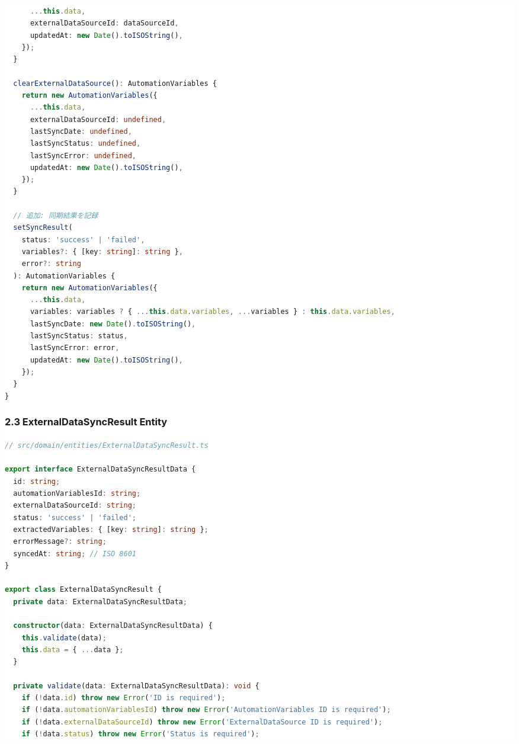 ```typescript
      ...this.data,
      externalDataSourceId: dataSourceId,
      updatedAt: new Date().toISOString(),
    });
  }

  clearExternalDataSource(): AutomationVariables {
    return new AutomationVariables({
      ...this.data,
      externalDataSourceId: undefined,
      lastSyncDate: undefined,
      lastSyncStatus: undefined,
      lastSyncError: undefined,
      updatedAt: new Date().toISOString(),
    });
  }

  // 追加: 同期結果を記録
  setSyncResult(
    status: 'success' | 'failed',
    variables?: { [key: string]: string },
    error?: string
  ): AutomationVariables {
    return new AutomationVariables({
      ...this.data,
      variables: variables ? { ...this.data.variables, ...variables } : this.data.variables,
      lastSyncDate: new Date().toISOString(),
      lastSyncStatus: status,
      lastSyncError: error,
      updatedAt: new Date().toISOString(),
    });
  }
}
```

### 2.3 ExternalDataSyncResult Entity

```typescript
// src/domain/entities/ExternalDataSyncResult.ts

export interface ExternalDataSyncResultData {
  id: string;
  automationVariablesId: string;
  externalDataSourceId: string;
  status: 'success' | 'failed';
  extractedVariables: { [key: string]: string };
  errorMessage?: string;
  syncedAt: string; // ISO 8601
}

export class ExternalDataSyncResult {
  private data: ExternalDataSyncResultData;

  constructor(data: ExternalDataSyncResultData) {
    this.validate(data);
    this.data = { ...data };
  }

  private validate(data: ExternalDataSyncResultData): void {
    if (!data.id) throw new Error('ID is required');
    if (!data.automationVariablesId) throw new Error('AutomationVariables ID is required');
    if (!data.externalDataSourceId) throw new Error('ExternalDataSource ID is required');
    if (!data.status) throw new Error('Status is required');
```